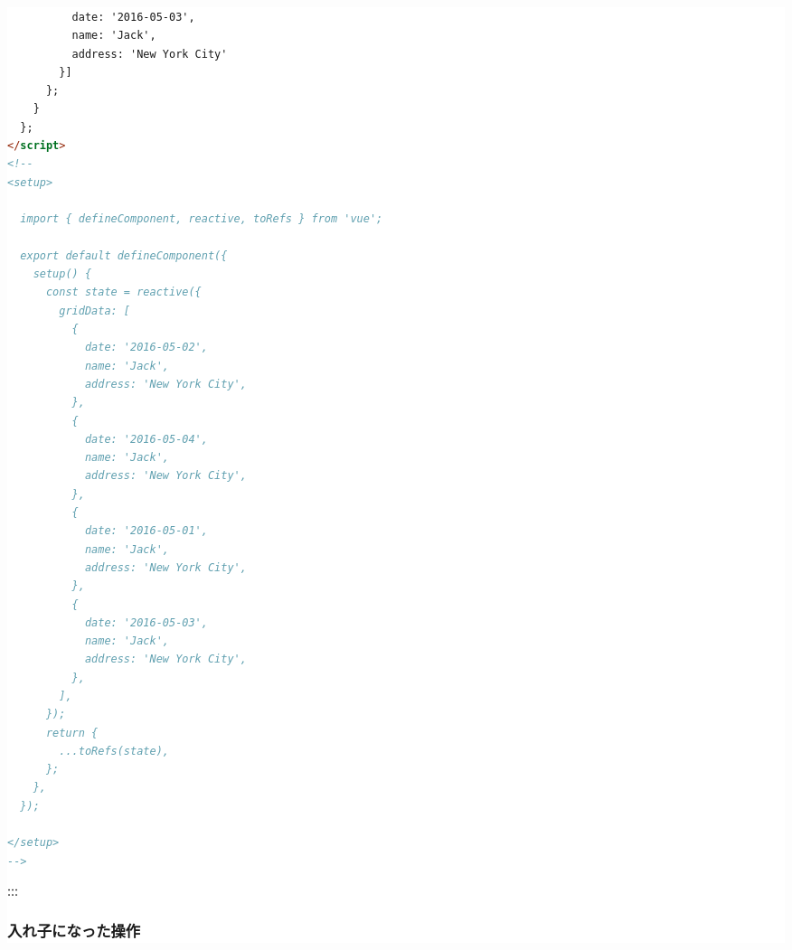 ```html
          date: '2016-05-03',
          name: 'Jack',
          address: 'New York City'
        }]
      };
    }
  };
</script>
<!--
<setup>

  import { defineComponent, reactive, toRefs } from 'vue';

  export default defineComponent({
    setup() {
      const state = reactive({
        gridData: [
          {
            date: '2016-05-02',
            name: 'Jack',
            address: 'New York City',
          },
          {
            date: '2016-05-04',
            name: 'Jack',
            address: 'New York City',
          },
          {
            date: '2016-05-01',
            name: 'Jack',
            address: 'New York City',
          },
          {
            date: '2016-05-03',
            name: 'Jack',
            address: 'New York City',
          },
        ],
      });
      return {
        ...toRefs(state),
      };
    },
  });

</setup>
-->
```
:::

### 入れ子になった操作
